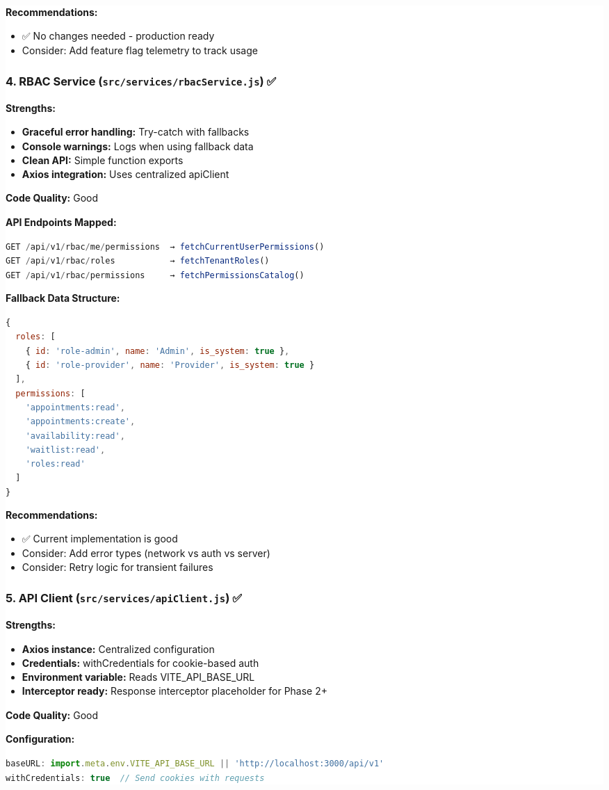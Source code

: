 **Recommendations:**
- ✅ No changes needed - production ready
- Consider: Add feature flag telemetry to track usage

### 4. RBAC Service (`src/services/rbacService.js`) ✅

**Strengths:**
- **Graceful error handling:** Try-catch with fallbacks
- **Console warnings:** Logs when using fallback data
- **Clean API:** Simple function exports
- **Axios integration:** Uses centralized apiClient

**Code Quality:** Good

**API Endpoints Mapped:**
```javascript
GET /api/v1/rbac/me/permissions  → fetchCurrentUserPermissions()
GET /api/v1/rbac/roles           → fetchTenantRoles()
GET /api/v1/rbac/permissions     → fetchPermissionsCatalog()
```

**Fallback Data Structure:**
```javascript
{
  roles: [
    { id: 'role-admin', name: 'Admin', is_system: true },
    { id: 'role-provider', name: 'Provider', is_system: true }
  ],
  permissions: [
    'appointments:read',
    'appointments:create',
    'availability:read',
    'waitlist:read',
    'roles:read'
  ]
}
```

**Recommendations:**
- ✅ Current implementation is good
- Consider: Add error types (network vs auth vs server)
- Consider: Retry logic for transient failures

### 5. API Client (`src/services/apiClient.js`) ✅

**Strengths:**
- **Axios instance:** Centralized configuration
- **Credentials:** withCredentials for cookie-based auth
- **Environment variable:** Reads VITE_API_BASE_URL
- **Interceptor ready:** Response interceptor placeholder for Phase 2+

**Code Quality:** Good

**Configuration:**
```javascript
baseURL: import.meta.env.VITE_API_BASE_URL || 'http://localhost:3000/api/v1'
withCredentials: true  // Send cookies with requests
```
